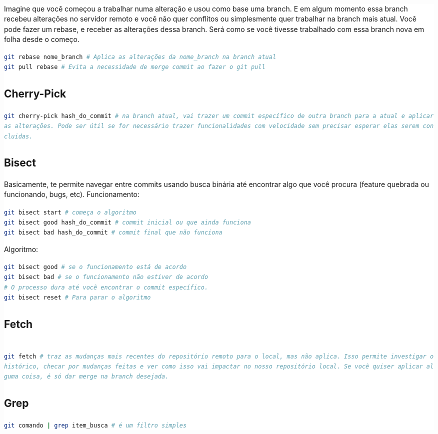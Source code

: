 Imagine que você começou a trabalhar numa alteração e usou como base uma branch. E em algum momento essa branch recebeu alterações no servidor remoto e você não quer conflitos ou simplesmente quer trabalhar na branch mais atual. Você pode fazer um rebase, e receber as alterações dessa branch. Será como se você tivesse trabalhado com essa branch nova em folha desde o começo.
```bash
git rebase nome_branch # Aplica as alterações da nome_branch na branch atual
git pull rebase # Evita a necessidade de merge commit ao fazer o git pull
```
## Cherry-Pick
```bash
git cherry-pick hash_do_commit # na branch atual, vai trazer um commit específico de outra branch para a atual e aplicar as alterações. Pode ser útil se for necessário trazer funcionalidades com velocidade sem precisar esperar elas serem concluidas.
```
## Bisect
Basicamente, te permite navegar entre commits usando busca binária até encontrar algo que você procura (feature quebrada ou funcionando, bugs, etc). Funcionamento:
```bash
git bisect start # começa o algoritmo
git bisect good hash_do_commit # commit inicial ou que ainda funciona
git bisect bad hash_do_commit # commit final que não funciona
```
Algoritmo:
```bash
git bisect good # se o funcionamento está de acordo
git bisect bad # se o funcionamento não estiver de acordo
# O processo dura até você encontrar o commit específico.
git bisect reset # Para parar o algoritmo
```
## Fetch
```bash

git fetch # traz as mudanças mais recentes do repositório remoto para o local, mas não aplica. Isso permite investigar o histórico, checar por mudanças feitas e ver como isso vai impactar no nosso repositório local. Se você quiser aplicar alguma coisa, é só dar merge na branch desejada.
```
## Grep
```bash
git comando | grep item_busca # é um filtro simples
```
